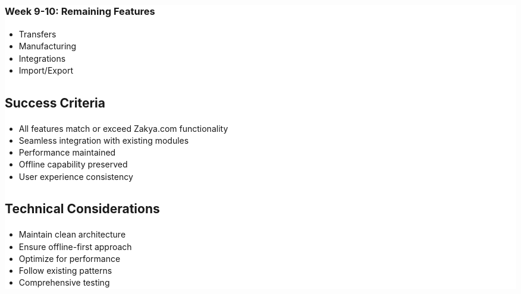 ### Week 9-10: Remaining Features
- Transfers
- Manufacturing
- Integrations
- Import/Export

## Success Criteria
- All features match or exceed Zakya.com functionality
- Seamless integration with existing modules
- Performance maintained
- Offline capability preserved
- User experience consistency

## Technical Considerations
- Maintain clean architecture
- Ensure offline-first approach
- Optimize for performance
- Follow existing patterns
- Comprehensive testing